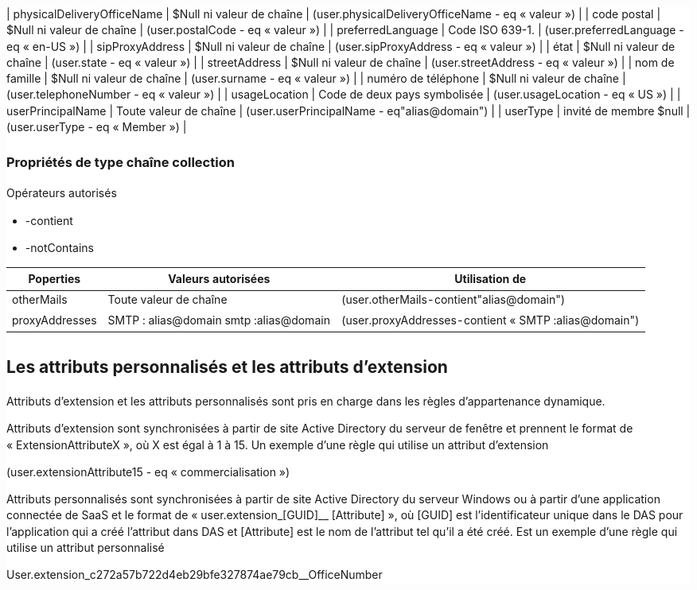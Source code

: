 | physicalDeliveryOfficeName | $Null ni valeur de chaîne                                                                            | (user.physicalDeliveryOfficeName - eq « valeur »)             |
| code postal                 | $Null ni valeur de chaîne                                                                            | (user.postalCode - eq « valeur »)                             |
| preferredLanguage          | Code ISO 639-1.                                                                                        | (user.preferredLanguage - eq « en-US »)                      |
| sipProxyAddress            | $Null ni valeur de chaîne                                                                            | (user.sipProxyAddress - eq « valeur »)                        |
| état                      | $Null ni valeur de chaîne                                                                            | (user.state - eq « valeur »)                                  |
| streetAddress              | $Null ni valeur de chaîne                                                                            | (user.streetAddress - eq « valeur »)                          |
| nom de famille                    | $Null ni valeur de chaîne                                                                            | (user.surname - eq « valeur »)                                |
| numéro de téléphone            | $Null ni valeur de chaîne                                                                            | (user.telephoneNumber - eq « valeur »)                        |
| usageLocation              | Code de deux pays symbolisée                                                                           | (user.usageLocation - eq « US »)                             |
| userPrincipalName          | Toute valeur de chaîne                                                                                     | (user.userPrincipalName - eq"alias@domain")               |
| userType                   | invité de membre $null                                                                                    | (user.userType - eq « Member »)                              |

### <a name="properties-of-type-string-collection"></a>Propriétés de type chaîne collection

Opérateurs autorisés

* -contient


* -notContains

| Poperties      | Valeurs autorisées                        | Utilisation de                                                |
|----------------|---------------------------------------|------------------------------------------------------|
| otherMails     | Toute valeur de chaîne                      | (user.otherMails-contient"alias@domain")           |
| proxyAddresses | SMTP : alias@domain smtp :alias@domain | (user.proxyAddresses-contient « SMTP :alias@domain") |

## <a name="extension-attributes-and-custom-attributes"></a>Les attributs personnalisés et les attributs d’extension
Attributs d’extension et les attributs personnalisés sont pris en charge dans les règles d’appartenance dynamique.

Attributs d’extension sont synchronisées à partir de site Active Directory du serveur de fenêtre et prennent le format de « ExtensionAttributeX », où X est égal à 1 à 15.
Un exemple d’une règle qui utilise un attribut d’extension

(user.extensionAttribute15 - eq « commercialisation »)

Attributs personnalisés sont synchronisées à partir de site Active Directory du serveur Windows ou à partir d’une application connectée de SaaS et le format de « user.extension_[GUID]\__ [Attribute] », où [GUID] est l’identificateur unique dans le DAS pour l’application qui a créé l’attribut dans DAS et [Attribute] est le nom de l’attribut tel qu’il a été créé.
Est un exemple d’une règle qui utilise un attribut personnalisé

User.extension_c272a57b722d4eb29bfe327874ae79cb__OfficeNumber  
